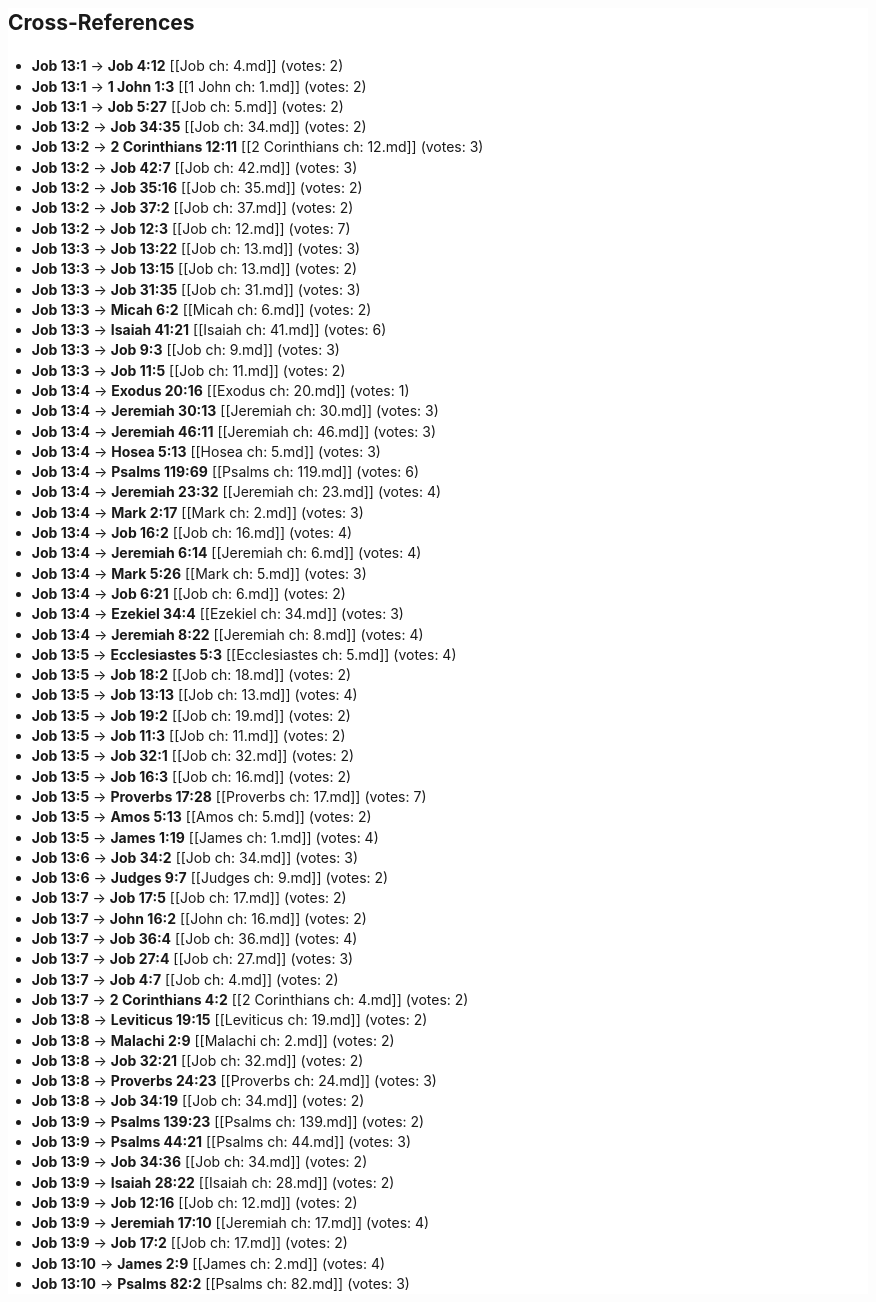 ## Cross-References

- **Job 13:1** → **Job 4:12** [[Job ch: 4.md]] (votes: 2)
- **Job 13:1** → **1 John 1:3** [[1 John ch: 1.md]] (votes: 2)
- **Job 13:1** → **Job 5:27** [[Job ch: 5.md]] (votes: 2)
- **Job 13:2** → **Job 34:35** [[Job ch: 34.md]] (votes: 2)
- **Job 13:2** → **2 Corinthians 12:11** [[2 Corinthians ch: 12.md]] (votes: 3)
- **Job 13:2** → **Job 42:7** [[Job ch: 42.md]] (votes: 3)
- **Job 13:2** → **Job 35:16** [[Job ch: 35.md]] (votes: 2)
- **Job 13:2** → **Job 37:2** [[Job ch: 37.md]] (votes: 2)
- **Job 13:2** → **Job 12:3** [[Job ch: 12.md]] (votes: 7)
- **Job 13:3** → **Job 13:22** [[Job ch: 13.md]] (votes: 3)
- **Job 13:3** → **Job 13:15** [[Job ch: 13.md]] (votes: 2)
- **Job 13:3** → **Job 31:35** [[Job ch: 31.md]] (votes: 3)
- **Job 13:3** → **Micah 6:2** [[Micah ch: 6.md]] (votes: 2)
- **Job 13:3** → **Isaiah 41:21** [[Isaiah ch: 41.md]] (votes: 6)
- **Job 13:3** → **Job 9:3** [[Job ch: 9.md]] (votes: 3)
- **Job 13:3** → **Job 11:5** [[Job ch: 11.md]] (votes: 2)
- **Job 13:4** → **Exodus 20:16** [[Exodus ch: 20.md]] (votes: 1)
- **Job 13:4** → **Jeremiah 30:13** [[Jeremiah ch: 30.md]] (votes: 3)
- **Job 13:4** → **Jeremiah 46:11** [[Jeremiah ch: 46.md]] (votes: 3)
- **Job 13:4** → **Hosea 5:13** [[Hosea ch: 5.md]] (votes: 3)
- **Job 13:4** → **Psalms 119:69** [[Psalms ch: 119.md]] (votes: 6)
- **Job 13:4** → **Jeremiah 23:32** [[Jeremiah ch: 23.md]] (votes: 4)
- **Job 13:4** → **Mark 2:17** [[Mark ch: 2.md]] (votes: 3)
- **Job 13:4** → **Job 16:2** [[Job ch: 16.md]] (votes: 4)
- **Job 13:4** → **Jeremiah 6:14** [[Jeremiah ch: 6.md]] (votes: 4)
- **Job 13:4** → **Mark 5:26** [[Mark ch: 5.md]] (votes: 3)
- **Job 13:4** → **Job 6:21** [[Job ch: 6.md]] (votes: 2)
- **Job 13:4** → **Ezekiel 34:4** [[Ezekiel ch: 34.md]] (votes: 3)
- **Job 13:4** → **Jeremiah 8:22** [[Jeremiah ch: 8.md]] (votes: 4)
- **Job 13:5** → **Ecclesiastes 5:3** [[Ecclesiastes ch: 5.md]] (votes: 4)
- **Job 13:5** → **Job 18:2** [[Job ch: 18.md]] (votes: 2)
- **Job 13:5** → **Job 13:13** [[Job ch: 13.md]] (votes: 4)
- **Job 13:5** → **Job 19:2** [[Job ch: 19.md]] (votes: 2)
- **Job 13:5** → **Job 11:3** [[Job ch: 11.md]] (votes: 2)
- **Job 13:5** → **Job 32:1** [[Job ch: 32.md]] (votes: 2)
- **Job 13:5** → **Job 16:3** [[Job ch: 16.md]] (votes: 2)
- **Job 13:5** → **Proverbs 17:28** [[Proverbs ch: 17.md]] (votes: 7)
- **Job 13:5** → **Amos 5:13** [[Amos ch: 5.md]] (votes: 2)
- **Job 13:5** → **James 1:19** [[James ch: 1.md]] (votes: 4)
- **Job 13:6** → **Job 34:2** [[Job ch: 34.md]] (votes: 3)
- **Job 13:6** → **Judges 9:7** [[Judges ch: 9.md]] (votes: 2)
- **Job 13:7** → **Job 17:5** [[Job ch: 17.md]] (votes: 2)
- **Job 13:7** → **John 16:2** [[John ch: 16.md]] (votes: 2)
- **Job 13:7** → **Job 36:4** [[Job ch: 36.md]] (votes: 4)
- **Job 13:7** → **Job 27:4** [[Job ch: 27.md]] (votes: 3)
- **Job 13:7** → **Job 4:7** [[Job ch: 4.md]] (votes: 2)
- **Job 13:7** → **2 Corinthians 4:2** [[2 Corinthians ch: 4.md]] (votes: 2)
- **Job 13:8** → **Leviticus 19:15** [[Leviticus ch: 19.md]] (votes: 2)
- **Job 13:8** → **Malachi 2:9** [[Malachi ch: 2.md]] (votes: 2)
- **Job 13:8** → **Job 32:21** [[Job ch: 32.md]] (votes: 2)
- **Job 13:8** → **Proverbs 24:23** [[Proverbs ch: 24.md]] (votes: 3)
- **Job 13:8** → **Job 34:19** [[Job ch: 34.md]] (votes: 2)
- **Job 13:9** → **Psalms 139:23** [[Psalms ch: 139.md]] (votes: 2)
- **Job 13:9** → **Psalms 44:21** [[Psalms ch: 44.md]] (votes: 3)
- **Job 13:9** → **Job 34:36** [[Job ch: 34.md]] (votes: 2)
- **Job 13:9** → **Isaiah 28:22** [[Isaiah ch: 28.md]] (votes: 2)
- **Job 13:9** → **Job 12:16** [[Job ch: 12.md]] (votes: 2)
- **Job 13:9** → **Jeremiah 17:10** [[Jeremiah ch: 17.md]] (votes: 4)
- **Job 13:9** → **Job 17:2** [[Job ch: 17.md]] (votes: 2)
- **Job 13:10** → **James 2:9** [[James ch: 2.md]] (votes: 4)
- **Job 13:10** → **Psalms 82:2** [[Psalms ch: 82.md]] (votes: 3)